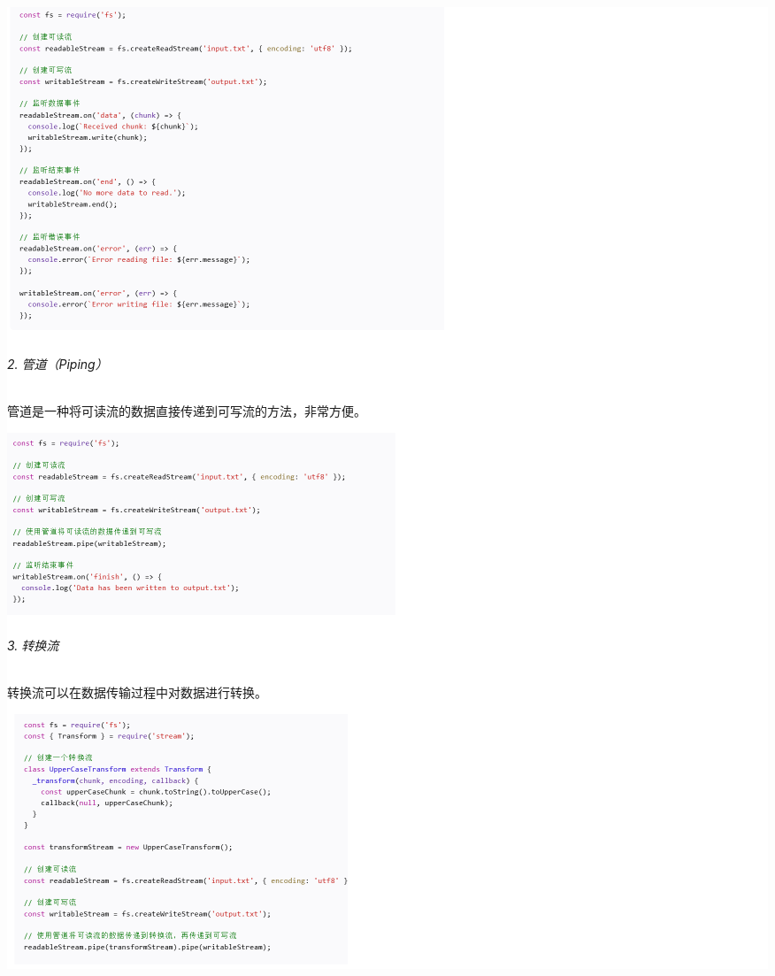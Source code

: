 ![alt text](/images/image-46.png)

###### 2\. 管道（Piping）

管道是一种将可读流的数据直接传递到可写流的方法，非常方便。

![alt text](/images/image-47.png)

###### 3\. 转换流

转换流可以在数据传输过程中对数据进行转换。

![alt text](/images/image-48.png)

